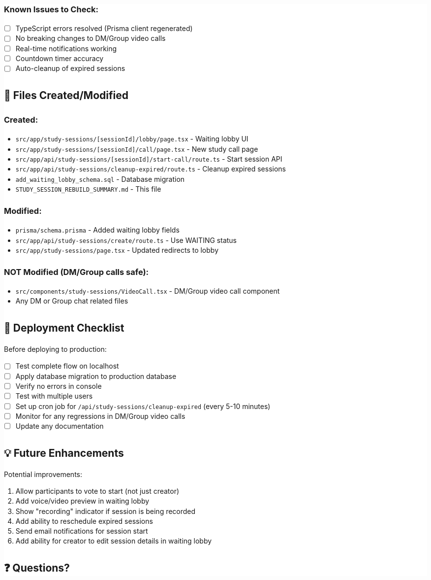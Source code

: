### Known Issues to Check:
- [ ] TypeScript errors resolved (Prisma client regenerated)
- [ ] No breaking changes to DM/Group video calls
- [ ] Real-time notifications working
- [ ] Countdown timer accuracy
- [ ] Auto-cleanup of expired sessions

## 📁 Files Created/Modified

### Created:
- `src/app/study-sessions/[sessionId]/lobby/page.tsx` - Waiting lobby UI
- `src/app/study-sessions/[sessionId]/call/page.tsx` - New study call page
- `src/app/api/study-sessions/[sessionId]/start-call/route.ts` - Start session API
- `src/app/api/study-sessions/cleanup-expired/route.ts` - Cleanup expired sessions
- `add_waiting_lobby_schema.sql` - Database migration
- `STUDY_SESSION_REBUILD_SUMMARY.md` - This file

### Modified:
- `prisma/schema.prisma` - Added waiting lobby fields
- `src/app/api/study-sessions/create/route.ts` - Use WAITING status
- `src/app/study-sessions/page.tsx` - Updated redirects to lobby

### NOT Modified (DM/Group calls safe):
- `src/components/study-sessions/VideoCall.tsx` - DM/Group video call component
- Any DM or Group chat related files

## 🚀 Deployment Checklist

Before deploying to production:
- [ ] Test complete flow on localhost
- [ ] Apply database migration to production database
- [ ] Verify no errors in console
- [ ] Test with multiple users
- [ ] Set up cron job for `/api/study-sessions/cleanup-expired` (every 5-10 minutes)
- [ ] Monitor for any regressions in DM/Group video calls
- [ ] Update any documentation

## 💡 Future Enhancements

Potential improvements:
1. Allow participants to vote to start (not just creator)
2. Add voice/video preview in waiting lobby
3. Show "recording" indicator if session is being recorded
4. Add ability to reschedule expired sessions
5. Send email notifications for session start
6. Add ability for creator to edit session details in waiting lobby

## ❓ Questions?
